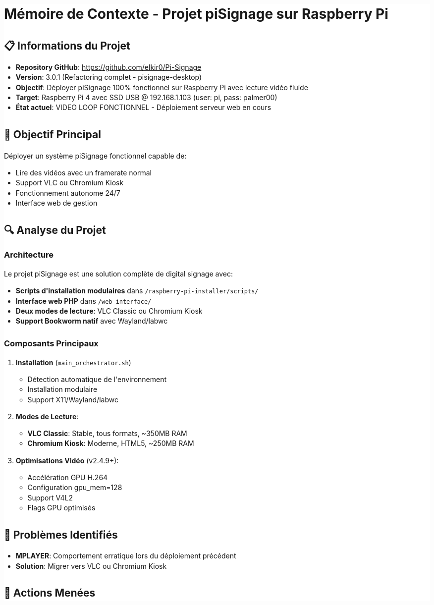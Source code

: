 # Mémoire de Contexte - Projet piSignage sur Raspberry Pi

## 📋 Informations du Projet
- **Repository GitHub**: https://github.com/elkir0/Pi-Signage
- **Version**: 3.0.1 (Refactoring complet - pisignage-desktop)
- **Objectif**: Déployer piSignage 100% fonctionnel sur Raspberry Pi avec lecture vidéo fluide
- **Target**: Raspberry Pi 4 avec SSD USB @ 192.168.1.103 (user: pi, pass: palmer00)
- **État actuel**: VIDEO LOOP FONCTIONNEL - Déploiement serveur web en cours

## 🎯 Objectif Principal
Déployer un système piSignage fonctionnel capable de:
- Lire des vidéos avec un framerate normal
- Support VLC ou Chromium Kiosk
- Fonctionnement autonome 24/7
- Interface web de gestion

## 🔍 Analyse du Projet

### Architecture
Le projet piSignage est une solution complète de digital signage avec:
- **Scripts d'installation modulaires** dans `/raspberry-pi-installer/scripts/`
- **Interface web PHP** dans `/web-interface/`
- **Deux modes de lecture**: VLC Classic ou Chromium Kiosk
- **Support Bookworm natif** avec Wayland/labwc

### Composants Principaux
1. **Installation** (`main_orchestrator.sh`)
   - Détection automatique de l'environnement
   - Installation modulaire
   - Support X11/Wayland/labwc

2. **Modes de Lecture**:
   - **VLC Classic**: Stable, tous formats, ~350MB RAM
   - **Chromium Kiosk**: Moderne, HTML5, ~250MB RAM

3. **Optimisations Vidéo** (v2.4.9+):
   - Accélération GPU H.264
   - Configuration gpu_mem=128
   - Support V4L2
   - Flags GPU optimisés

## 🚨 Problèmes Identifiés
- **MPLAYER**: Comportement erratique lors du déploiement précédent
- **Solution**: Migrer vers VLC ou Chromium Kiosk

## 📝 Actions Menées
